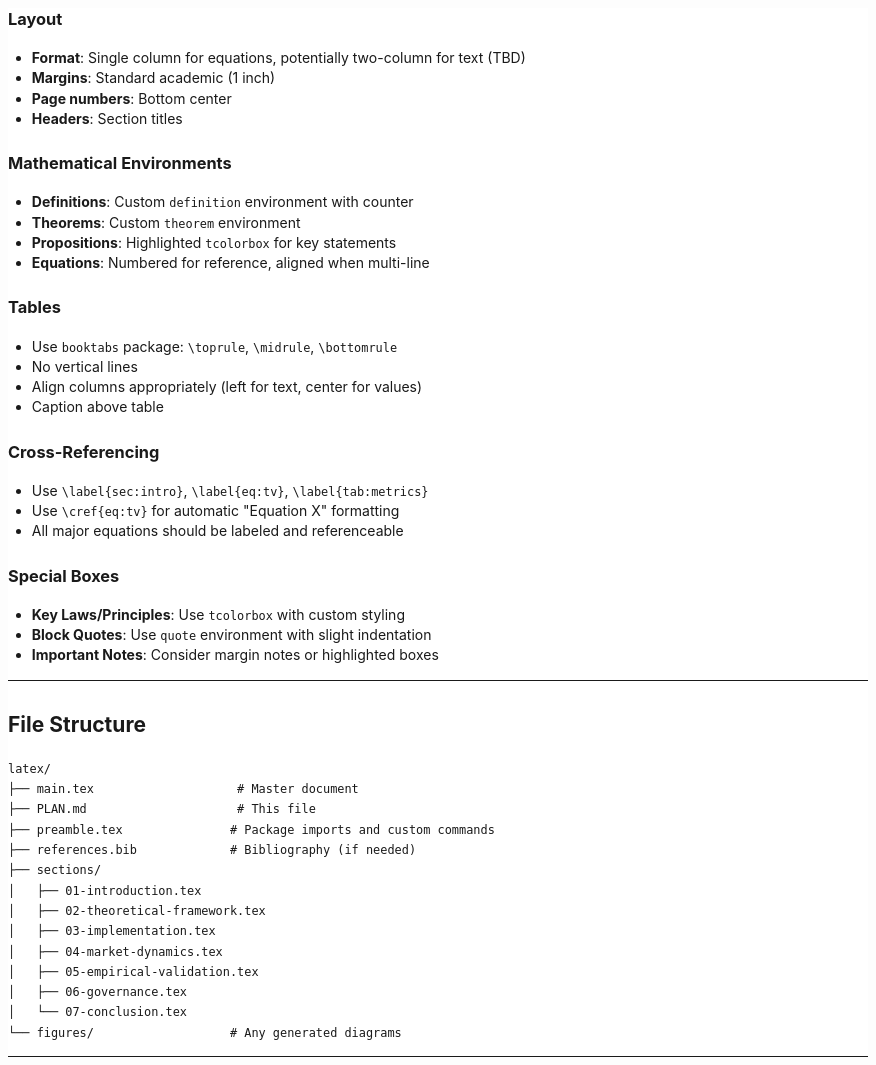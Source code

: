 ### Layout
- **Format**: Single column for equations, potentially two-column for text (TBD)
- **Margins**: Standard academic (1 inch)
- **Page numbers**: Bottom center
- **Headers**: Section titles

### Mathematical Environments
- **Definitions**: Custom `definition` environment with counter
- **Theorems**: Custom `theorem` environment
- **Propositions**: Highlighted `tcolorbox` for key statements
- **Equations**: Numbered for reference, aligned when multi-line

### Tables
- Use `booktabs` package: `\toprule`, `\midrule`, `\bottomrule`
- No vertical lines
- Align columns appropriately (left for text, center for values)
- Caption above table

### Cross-Referencing
- Use `\label{sec:intro}`, `\label{eq:tv}`, `\label{tab:metrics}`
- Use `\cref{eq:tv}` for automatic "Equation X" formatting
- All major equations should be labeled and referenceable

### Special Boxes
- **Key Laws/Principles**: Use `tcolorbox` with custom styling
- **Block Quotes**: Use `quote` environment with slight indentation
- **Important Notes**: Consider margin notes or highlighted boxes

---

## File Structure

```
latex/
├── main.tex                    # Master document
├── PLAN.md                     # This file
├── preamble.tex               # Package imports and custom commands
├── references.bib             # Bibliography (if needed)
├── sections/
│   ├── 01-introduction.tex
│   ├── 02-theoretical-framework.tex
│   ├── 03-implementation.tex
│   ├── 04-market-dynamics.tex
│   ├── 05-empirical-validation.tex
│   ├── 06-governance.tex
│   └── 07-conclusion.tex
└── figures/                   # Any generated diagrams
```

---
